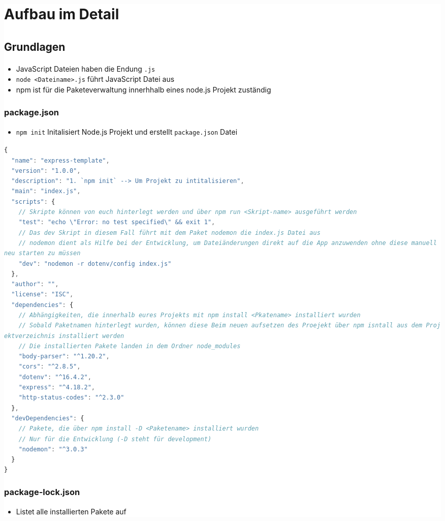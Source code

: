# Aufbau im Detail

## Grundlagen

- JavaScript Dateien haben die Endung `.js`
- `node <Dateiname>.js` führt JavaScript Datei aus
- npm ist für die Paketeverwaltung innerhhalb eines node.js Projekt zuständig

### package.json

- `npm init` Initalisiert Node.js Projekt und erstellt `package.json` Datei

```javascript
{
  "name": "express-template",
  "version": "1.0.0",
  "description": "1. `npm init` --> Um Projekt zu intitalisieren",
  "main": "index.js",
  "scripts": {
    // Skripte können von euch hinterlegt werden und über npm run <Skript-name> ausgeführt werden
    "test": "echo \"Error: no test specified\" && exit 1",
    // Das dev Skript in diesem Fall führt mit dem Paket nodemon die index.js Datei aus
    // nodemon dient als Hilfe bei der Entwicklung, um Dateiänderungen direkt auf die App anzuwenden ohne diese manuell neu starten zu müssen
    "dev": "nodemon -r dotenv/config index.js"
  },
  "author": "",
  "license": "ISC",
  "dependencies": {
    // Abhängigkeiten, die innerhalb eures Projekts mit npm install <Pkatename> installiert wurden
    // Sobald Paketnamen hinterlegt wurden, können diese Beim neuen aufsetzen des Proejekt über npm isntall aus dem Projektverzeichnis installiert werden
    // Die installierten Pakete landen in dem Ordner node_modules
    "body-parser": "^1.20.2",
    "cors": "^2.8.5",
    "dotenv": "^16.4.2",
    "express": "^4.18.2",
    "http-status-codes": "^2.3.0"
  },
  "devDependencies": {
    // Pakete, die über npm install -D <Paketename> installiert wurden
    // Nur für die Entwicklung (-D steht für development)
    "nodemon": "^3.0.3"
  }
}
```

### package-lock.json

- Listet alle installierten Pakete auf
